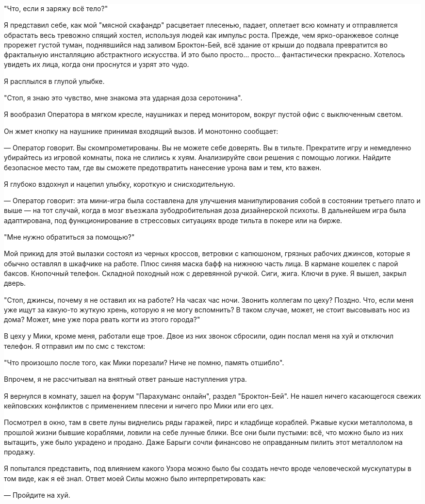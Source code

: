 "Что, если я заряжу всё тело?"

Я представил себе, как мой "мясной скафандр" расцветает плесенью, падает, оплетает всю комнату и отправляется обрастать весь тревожно спящий хостел, используя людей как импульс роста. Прежде, чем ярко-оранжевое солнце прорежет густой туман, поднявшийся над заливом Броктон-Бей, всё здание от крыши до подвала превратится во фрактальную инсталляцию абстрактного искусства. И это было просто... просто... фантастически прекрасно. Хотелось увидеть их лица, когда они проснутся и узрят это чудо.

Я расплылся в глупой улыбке.

"Стоп, я знаю это чувство, мне знакома эта ударная доза серотонина".

Я вообразил Оператора в мягком кресле, наушниках и перед монитором, вокруг пустой офис с выключенным светом.

Он жмет кнопку на наушнике принимая входящий вызов. И монотонно сообщает:

— Оператор говорит. Вы скомпрометированы. Вы не можете себе доверять. Вы в тильте. Прекратите игру и немедленно убирайтесь из игровой комнаты, пока не слились к хуям. Анализируйте свои решения с помощью логики. Найдите безопасное место там, где вы сможете предотвратить нанесение урона вам и тем, кто важен.

Я глубоко вздохнул и нацепил улыбку, короткую и снисходительную.

— Оператор говорит: эта мини-игра была составлена для улучшения манипулирования собой в состоянии третьего плато и выше — на тот случай, когда в мозг въезжала зубодробительная доза дизайнерской психоты. В дальнейшем игра была адаптирована, под функционирование в стрессовых ситуациях вроде тильта в покере или на бирже.

"Мне нужно обратиться за помощью?"

Мой прикид для этой вылазки состоял из черных кроссов, ветровки с капюшоном, грязных рабочих джинсов, которые я обычно оставлял в шкафчике на работе. Плюс синяя маска бафф на нижнюю часть лица. В кармане кошелек с парой баксов. Кнопочный телефон. Складной походный нож с деревянной ручкой. Сиги, жига. Ключи в руке. Я вышел, закрыл дверь.

"Стоп, джинсы, почему я не оставил их на работе? На часах час ночи. Звонить коллегам по цеху? Поздно. Что, если меня уже ищут за какую-то жуткую хрень, которую я не могу вспомнить? В таком случае, может, не стоит высовывать нос из дома? Может, мне уже пора рвать когти из этого города?"

В цеху у Мики, кроме меня, работали еще трое. Двое из них звонок сбросили, один послал меня на хуй и отключил телефон. Я отправил им по смс с текстом:

"Что произошло после того, как Мики порезали? Ниче не помню, память отшибло".

Впрочем, я не рассчитывал на внятный ответ раньше наступления утра.

Я вернулся в комнату, зашел на форум "Парахуманс онлайн", раздел "Броктон-Бей". Не нашел ничего касающегося свежих кейповских конфликтов с применением плесени и ничего про Мики или его цех.

Посмотрел в окно, там в свете луны виднелись ряды гаражей, пирс и кладбище кораблей. Ржавые куски металлолома, в прошлой жизни бывшие кораблями, ловили на себе лунные блики. Все они были пустыми: всё, что можно было из них вытащить, уже было украдено и продано. Даже Барыги сочли финансово не оправданным пилить этот металлолом на продажу.

Я попытался представить, под влиянием какого Узора можно было бы создать нечто вроде человеческой мускулатуры в том виде, как я её знал. Ответ моей Силы можно было интерпретировать как:

— Пройдите на хуй.
